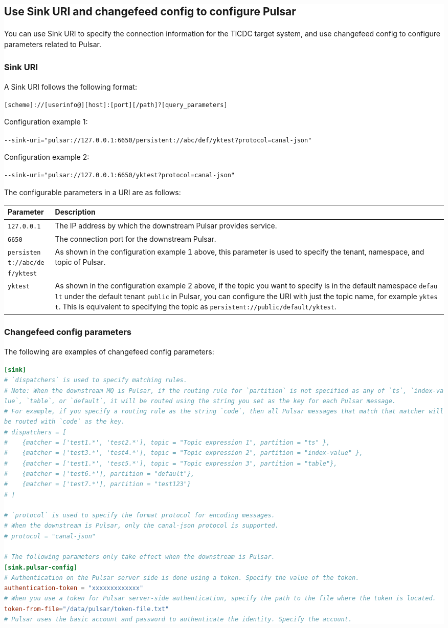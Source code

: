 ## Use Sink URI and changefeed config to configure Pulsar

You can use Sink URI to specify the connection information for the TiCDC target system, and use changefeed config to configure parameters related to Pulsar.

### Sink URI

A Sink URI follows the following format:

```shell
[scheme]://[userinfo@][host]:[port][/path]?[query_parameters]
```

Configuration example 1:

```shell
--sink-uri="pulsar://127.0.0.1:6650/persistent://abc/def/yktest?protocol=canal-json"
```

Configuration example 2:

```shell
--sink-uri="pulsar://127.0.0.1:6650/yktest?protocol=canal-json"
```

The configurable parameters in a URI are as follows:

| Parameter           | Description                                                   |
| :------------------ | :------------------------------------------------------------ |
| `127.0.0.1`          | The IP address by which the downstream Pulsar provides service.             |
| `6650`               | The connection port for the downstream Pulsar.                              |
| `persistent://abc/def/yktest`   |  As shown in the configuration example 1 above, this parameter is used to specify the tenant, namespace, and topic of Pulsar.   |
| `yktest`    | As shown in the configuration example 2 above, if the topic you want to specify is in the default namespace `default` under the default tenant `public` in Pulsar, you can configure the URI with just the topic name, for example `yktest`. This is equivalent to specifying the topic as `persistent://public/default/yktest`. |

### Changefeed config parameters

The following are examples of changefeed config parameters:

```toml
[sink]
# `dispatchers` is used to specify matching rules.
# Note: When the downstream MQ is Pulsar, if the routing rule for `partition` is not specified as any of `ts`, `index-value`, `table`, or `default`, it will be routed using the string you set as the key for each Pulsar message.
# For example, if you specify a routing rule as the string `code`, then all Pulsar messages that match that matcher will be routed with `code` as the key.
# dispatchers = [
#    {matcher = ['test1.*', 'test2.*'], topic = "Topic expression 1", partition = "ts" },
#    {matcher = ['test3.*', 'test4.*'], topic = "Topic expression 2", partition = "index-value" },
#    {matcher = ['test1.*', 'test5.*'], topic = "Topic expression 3", partition = "table"},
#    {matcher = ['test6.*'], partition = "default"},
#    {matcher = ['test7.*'], partition = "test123"}
# ]

# `protocol` is used to specify the format protocol for encoding messages.
# When the downstream is Pulsar, only the canal-json protocol is supported.
# protocol = "canal-json"

# The following parameters only take effect when the downstream is Pulsar.
[sink.pulsar-config]
# Authentication on the Pulsar server side is done using a token. Specify the value of the token.
authentication-token = "xxxxxxxxxxxxx"
# When you use a token for Pulsar server-side authentication, specify the path to the file where the token is located.
token-from-file="/data/pulsar/token-file.txt"
# Pulsar uses the basic account and password to authenticate the identity. Specify the account.
```